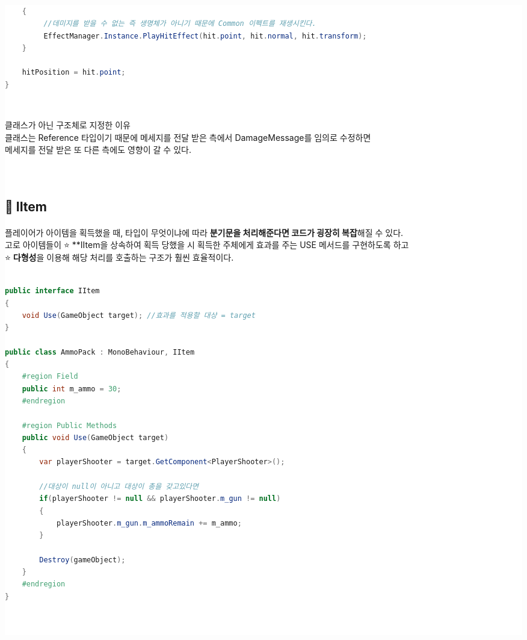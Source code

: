 ```c#
    {
         //데미지를 받을 수 없는 즉 생명체가 아니기 때문에 Common 이펙트를 재생시킨다.
         EffectManager.Instance.PlayHitEffect(hit.point, hit.normal, hit.transform);
    }

    hitPosition = hit.point;
}
```
<br>

클래스가 아닌 구조체로 지정한 이유<br>
클래스는 Reference 타입이기 때문에 메세지를 전달 받은 측에서 DamageMessage를 임의로 수정하면<br>
메세지를 전달 받은 또 다른 측에도 영향이 갈 수 있다.<br>
<br>
<br>

## 🔔 IItem
플레이어가 아이템을 획득했을 때, 타입이 무엇이냐에 따라 **분기문을 처리해준다면 코드가 굉장히 복잡**해질 수 있다.<br>
고로 아이템들이 ⭐ **IItem을 상속하여 획득 당했을 시 획득한 주체에게 효과를 주는 USE 메서드를 구현하도록 하고<br>
⭐ **다형성**을 이용해 해당 처리를 호출하는 구조가 훨씬 효율적이다.<br>
<br>

```c#
public interface IItem
{
    void Use(GameObject target); //효과를 적용할 대상 = target
}

public class AmmoPack : MonoBehaviour, IItem
{
    #region Field
    public int m_ammo = 30;
    #endregion

    #region Public Methods
    public void Use(GameObject target)
    {
        var playerShooter = target.GetComponent<PlayerShooter>();

        //대상이 null이 아니고 대상이 총을 갖고있다면
        if(playerShooter != null && playerShooter.m_gun != null)
        {
            playerShooter.m_gun.m_ammoRemain += m_ammo;
        }

        Destroy(gameObject);
    }
    #endregion
}
```
<br>
<br>
